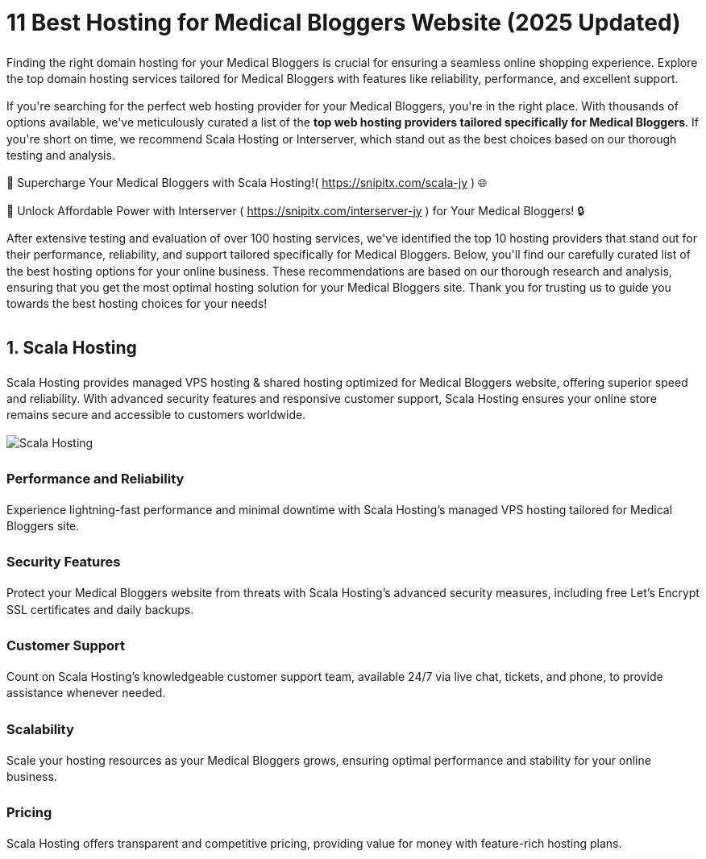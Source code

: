# 11 Best Hosting for Medical Bloggers Website (2025 Updated)

Finding the right domain hosting for your Medical Bloggers is crucial for ensuring a seamless online shopping experience. Explore the top domain hosting services tailored for Medical Bloggers with features like reliability, performance, and excellent support.

If you're searching for the perfect web hosting provider for your Medical Bloggers, you're in the right place. With thousands of options available, we've meticulously curated a list of the **top web hosting providers tailored specifically for Medical Bloggers**. If you're short on time, we recommend Scala Hosting or Interserver, which stand out as the best choices based on our thorough testing and analysis.

🚀 Supercharge Your Medical Bloggers with Scala Hosting!( https://snipitx.com/scala-jy ) 🌐 

💸 Unlock Affordable Power with Interserver ( https://snipitx.com/interserver-jy ) for Your Medical Bloggers! 🔒

After extensive testing and evaluation of over 100 hosting services, we've identified the top 10 hosting providers that stand out for their performance, reliability, and support tailored specifically for Medical Bloggers. Below, you'll find our carefully curated list of the best hosting options for your online business. These recommendations are based on our thorough research and analysis, ensuring that you get the most optimal hosting solution for your Medical Bloggers site. Thank you for trusting us to guide you towards the best hosting choices for your needs!

## 1. Scala Hosting

Scala Hosting provides managed VPS hosting & shared hosting optimized for Medical Bloggers website, offering superior speed and reliability. With advanced security features and responsive customer support, Scala Hosting ensures your online store remains secure and accessible to customers worldwide.

![Scala Hosting](https://i.imgur.com/uJ5JIK3.png "Scala Web Hosting")

### Performance and Reliability
Experience lightning-fast performance and minimal downtime with Scala Hosting’s managed VPS hosting tailored for Medical Bloggers site.

### Security Features
Protect your Medical Bloggers website from threats with Scala Hosting’s advanced security measures, including free Let’s Encrypt SSL certificates and daily backups.

### Customer Support
Count on Scala Hosting’s knowledgeable customer support team, available 24/7 via live chat, tickets, and phone, to provide assistance whenever needed.

### Scalability
Scale your hosting resources as your Medical Bloggers grows, ensuring optimal performance and stability for your online business.

### Pricing
Scala Hosting offers transparent and competitive pricing, providing value for money with feature-rich hosting plans.

